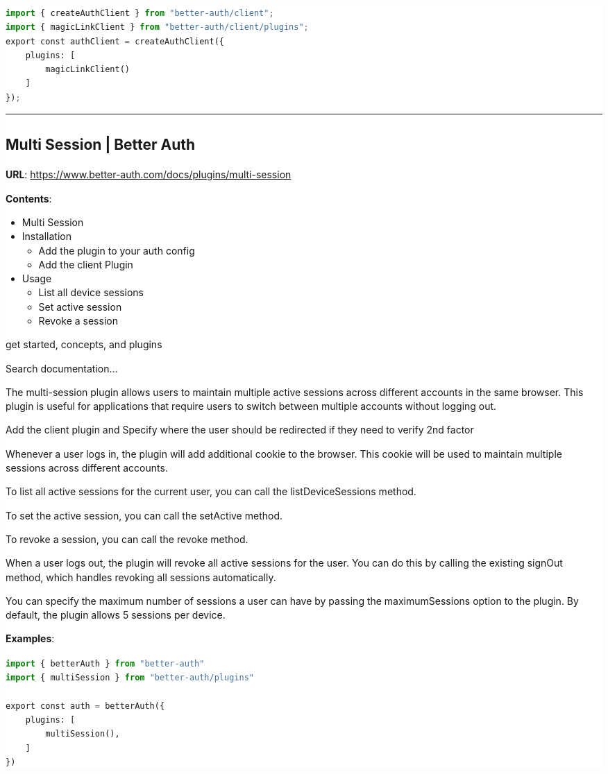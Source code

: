 
```python
import { createAuthClient } from "better-auth/client";
import { magicLinkClient } from "better-auth/client/plugins";
export const authClient = createAuthClient({
    plugins: [
        magicLinkClient()
    ]
});
```

---

## Multi Session | Better Auth

**URL**: https://www.better-auth.com/docs/plugins/multi-session

**Contents**:
- Multi Session
- Installation
  - Add the plugin to your auth config
  - Add the client Plugin
- Usage
  - List all device sessions
  - Set active session
  - Revoke a session

get started, concepts, and plugins

Search documentation...

The multi-session plugin allows users to maintain multiple active sessions across different accounts in the same browser. This plugin is useful for applications that require users to switch between multiple accounts without logging out.

Add the client plugin and Specify where the user should be redirected if they need to verify 2nd factor

Whenever a user logs in, the plugin will add additional cookie to the browser. This cookie will be used to maintain multiple sessions across different accounts.

To list all active sessions for the current user, you can call the listDeviceSessions method.

To set the active session, you can call the setActive method.

To revoke a session, you can call the revoke method.

When a user logs out, the plugin will revoke all active sessions for the user. You can do this by calling the existing signOut method, which handles revoking all sessions automatically.

You can specify the maximum number of sessions a user can have by passing the maximumSessions option to the plugin. By default, the plugin allows 5 sessions per device.

**Examples**:

```python
import { betterAuth } from "better-auth"
import { multiSession } from "better-auth/plugins"

export const auth = betterAuth({
    plugins: [ 
        multiSession(), 
    ] 
})
```
